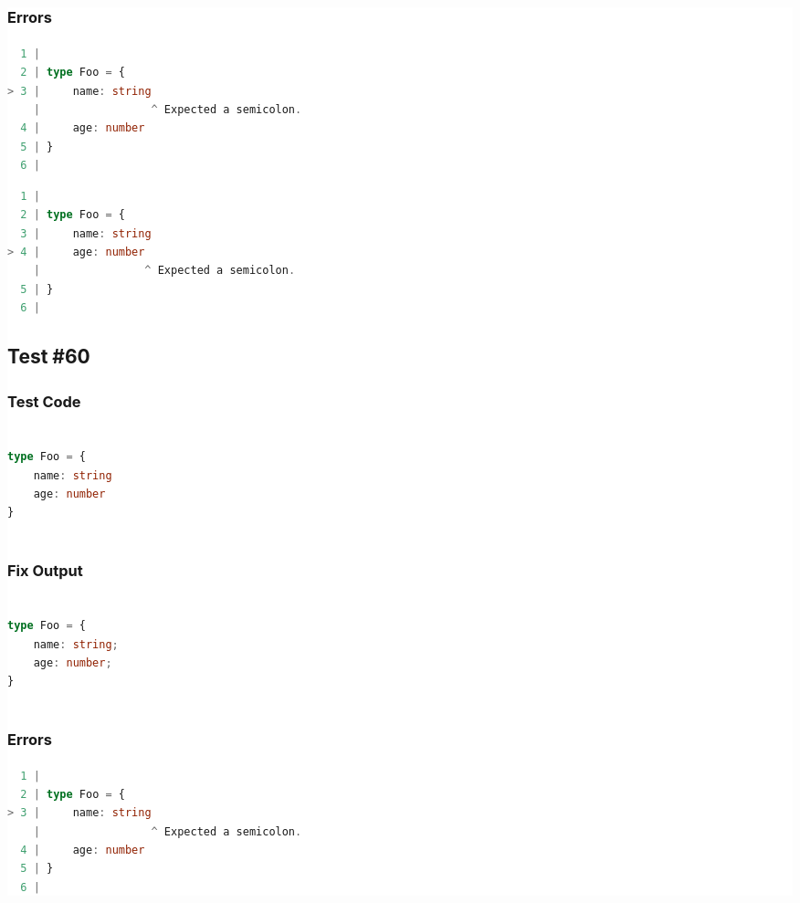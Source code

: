 ### Errors


```ts
  1 |
  2 | type Foo = {
> 3 |     name: string
    |                 ^ Expected a semicolon.
  4 |     age: number
  5 | }
  6 |       
```


```ts
  1 |
  2 | type Foo = {
  3 |     name: string
> 4 |     age: number
    |                ^ Expected a semicolon.
  5 | }
  6 |       
```

## Test #60

### Test Code


```ts

type Foo = {
    name: string
    age: number
}
      
```

### Fix Output


```ts

type Foo = {
    name: string;
    age: number;
}
      
```

### Errors


```ts
  1 |
  2 | type Foo = {
> 3 |     name: string
    |                 ^ Expected a semicolon.
  4 |     age: number
  5 | }
  6 |       
```
